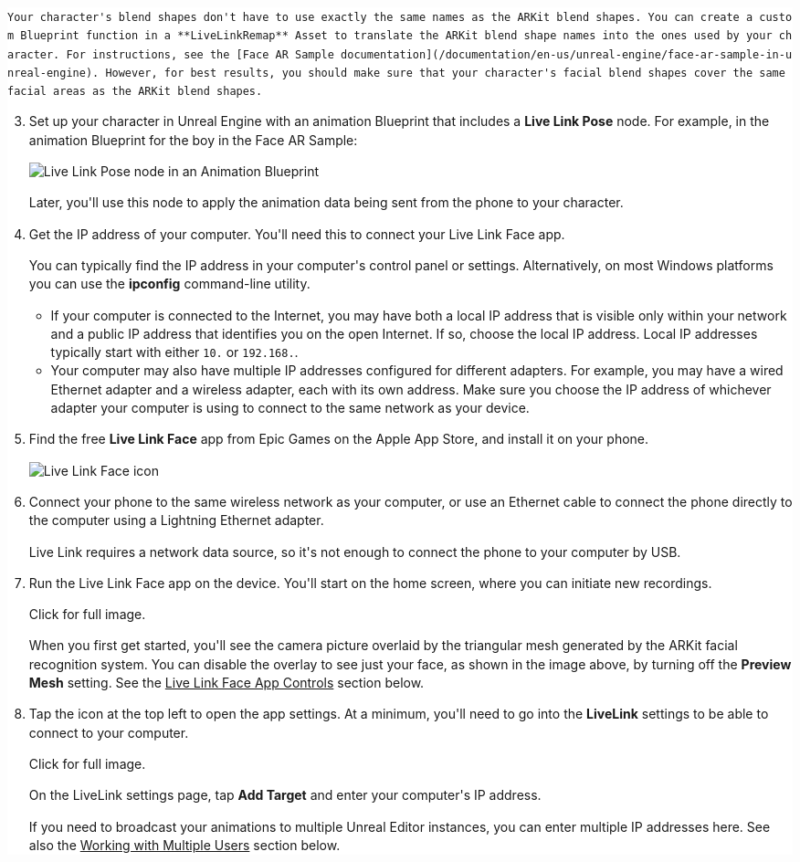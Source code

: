     Your character's blend shapes don't have to use exactly the same names as the ARKit blend shapes. You can create a custom Blueprint function in a **LiveLinkRemap** Asset to translate the ARKit blend shape names into the ones used by your character. For instructions, see the [Face AR Sample documentation](/documentation/en-us/unreal-engine/face-ar-sample-in-unreal-engine). However, for best results, you should make sure that your character's facial blend shapes cover the same facial areas as the ARKit blend shapes.
    
3.  Set up your character in Unreal Engine with an animation Blueprint that includes a **Live Link Pose** node. For example, in the animation Blueprint for the boy in the Face AR Sample:
    
    ![Live Link Pose node in an Animation Blueprint](https://d1iv7db44yhgxn.cloudfront.net/documentation/images/5bdb0c12-f737-423a-83fb-20ac2d879b0b/livelinkpose.png "Live Link Pose node in an Animation Blueprint")
    
    Later, you'll use this node to apply the animation data being sent from the phone to your character.
    
4.  Get the IP address of your computer. You'll need this to connect your Live Link Face app.
    
    You can typically find the IP address in your computer's control panel or settings. Alternatively, on most Windows platforms you can use the **ipconfig** command-line utility.
    
    -   If your computer is connected to the Internet, you may have both a local IP address that is visible only within your network and a public IP address that identifies you on the open Internet. If so, choose the local IP address. Local IP addresses typically start with either `10.` or `192.168.`.
    -   Your computer may also have multiple IP addresses configured for different adapters. For example, you may have a wired Ethernet adapter and a wireless adapter, each with its own address. Make sure you choose the IP address of whichever adapter your computer is using to connect to the same network as your device.
    
5.  Find the free **Live Link Face** app from Epic Games on the Apple App Store, and install it on your phone.
    
    ![Live Link Face icon](https://d1iv7db44yhgxn.cloudfront.net/documentation/images/cab7c1bf-0394-4784-8b9c-ead58fe7d080/faceapp-store-icon.png "Live Link Face icon")
6.  Connect your phone to the same wireless network as your computer, or use an Ethernet cable to connect the phone directly to the computer using a Lightning Ethernet adapter.
    
    Live Link requires a network data source, so it's not enough to connect the phone to your computer by USB.
    
7.  Run the Live Link Face app on the device. You'll start on the home screen, where you can initiate new recordings.
    
    Click for full image.
    
    When you first get started, you'll see the camera picture overlaid by the triangular mesh generated by the ARKit facial recognition system. You can disable the overlay to see just your face, as shown in the image above, by turning off the **Preview Mesh** setting. See the [Live Link Face App Controls](/documentation/en-us/unreal-engine/recording-face-animation-on-ios-device-in-unreal-engine#livelinkfaceappcontrols) section below.
    
8.  Tap the icon at the top left to open the app settings. At a minimum, you'll need to go into the **LiveLink** settings to be able to connect to your computer.
    
    Click for full image.
    
    On the LiveLink settings page, tap **Add Target** and enter your computer's IP address.
    
    If you need to broadcast your animations to multiple Unreal Editor instances, you can enter multiple IP addresses here. See also the [Working with Multiple Users](/documentation/en-us/unreal-engine/recording-face-animation-on-ios-device-in-unreal-engine#workingwithmultipleusers) section below.
    